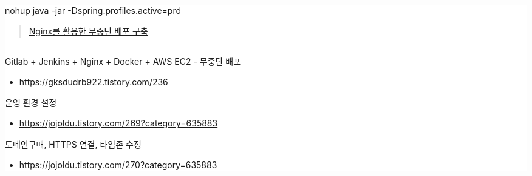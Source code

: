 


nohup java -jar -Dspring.profiles.active=prd

> [Nginx를 활용한 무중단 배포 구축](https://jojoldu.tistory.com/267?category=635883)

---

Gitlab + Jenkins + Nginx + Docker + AWS EC2 - 무중단 배포

- https://gksdudrb922.tistory.com/236

운영 환경 설정

- https://jojoldu.tistory.com/269?category=635883

도메인구매, HTTPS 연결, 타임존 수정

- https://jojoldu.tistory.com/270?category=635883